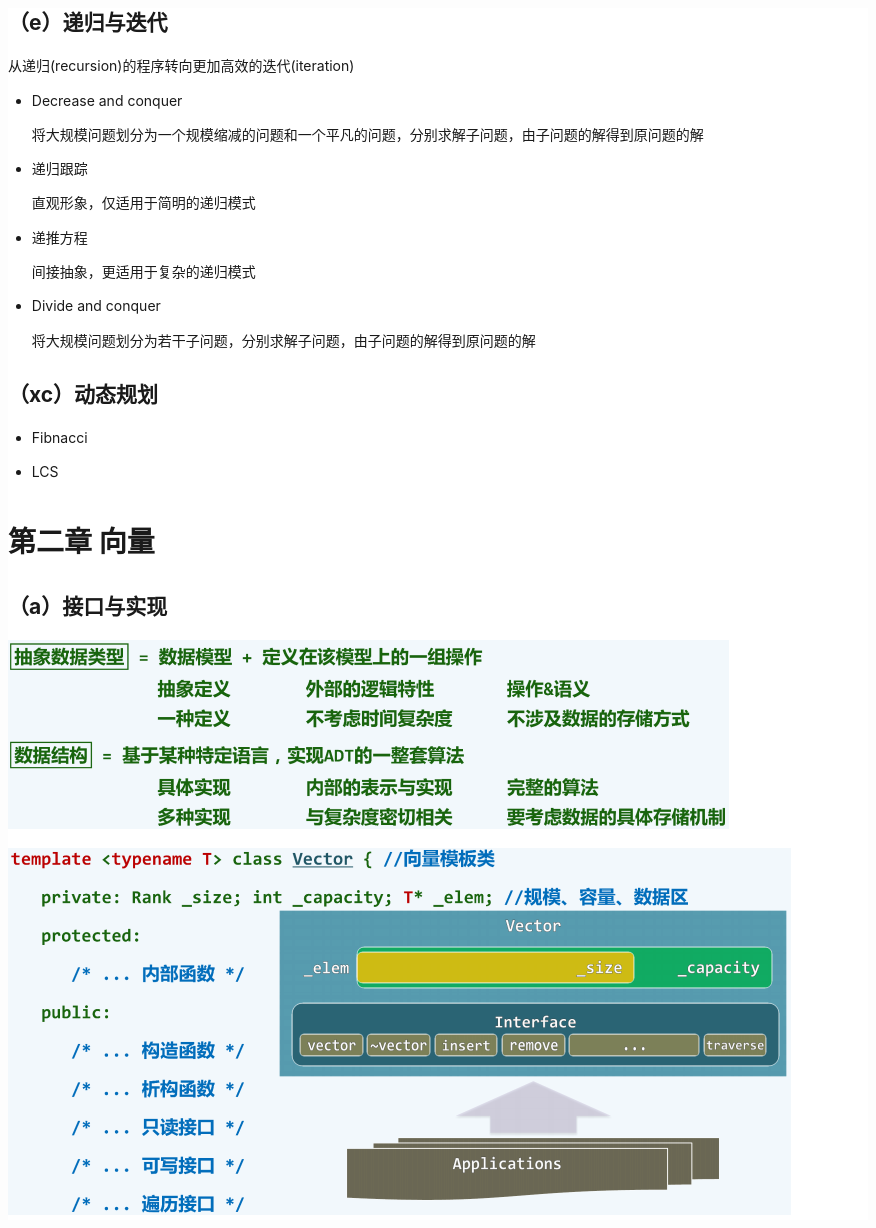## （e）递归与迭代

从递归(recursion)的程序转向更加高效的迭代(iteration)


- Decrease and conquer

  将大规模问题划分为一个规模缩减的问题和一个平凡的问题，分别求解子问题，由子问题的解得到原问题的解

- 递归跟踪

  直观形象，仅适用于简明的递归模式

- 递推方程

  间接抽象，更适用于复杂的递归模式

- Divide and conquer

  将大规模问题划分为若干子问题，分别求解子问题，由子问题的解得到原问题的解

## （xc）动态规划

- Fibnacci

- LCS

# 第二章 向量

## （a）接口与实现

![image-20210204095044614](../img/image-20210204095044614.png)

![image-20210204101940259](../img/image-20210204101940259.png)
